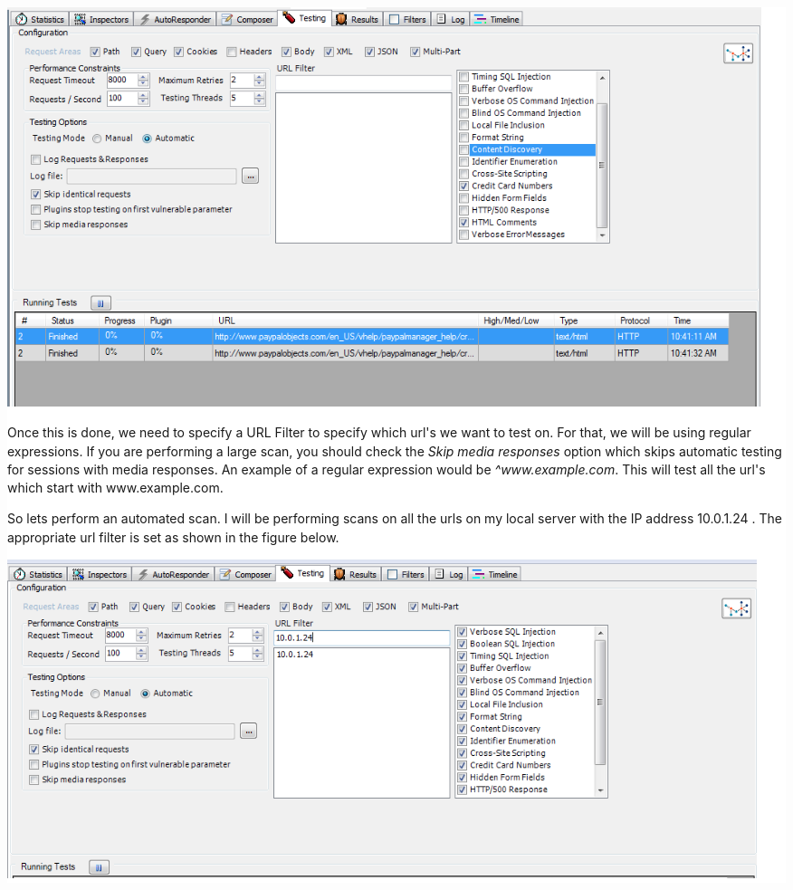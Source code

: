 <img src="/images/posts/ammonite/22.png" width="833" height="441" alt="22">

<p>Once this is done, we need to specify a URL Filter to specify which url's we want to test on. For that, we will be using regular expressions. If you are performing a large scan, you should check the <i>Skip media responses</i> option which skips automatic testing for sessions with media responses. An example of  a regular expression would be <i>^www.example.com</i>. This will test all the url's which start with www.example.com.</li>
	
<p>So lets perform an automated scan. I will be performing scans on all the urls on my local server with the IP address 10.0.1.24 . The appropriate url filter is set as shown in the figure below.</p>

<img src="/images/posts/ammonite/23.png" width="828" height="352" alt="23">

